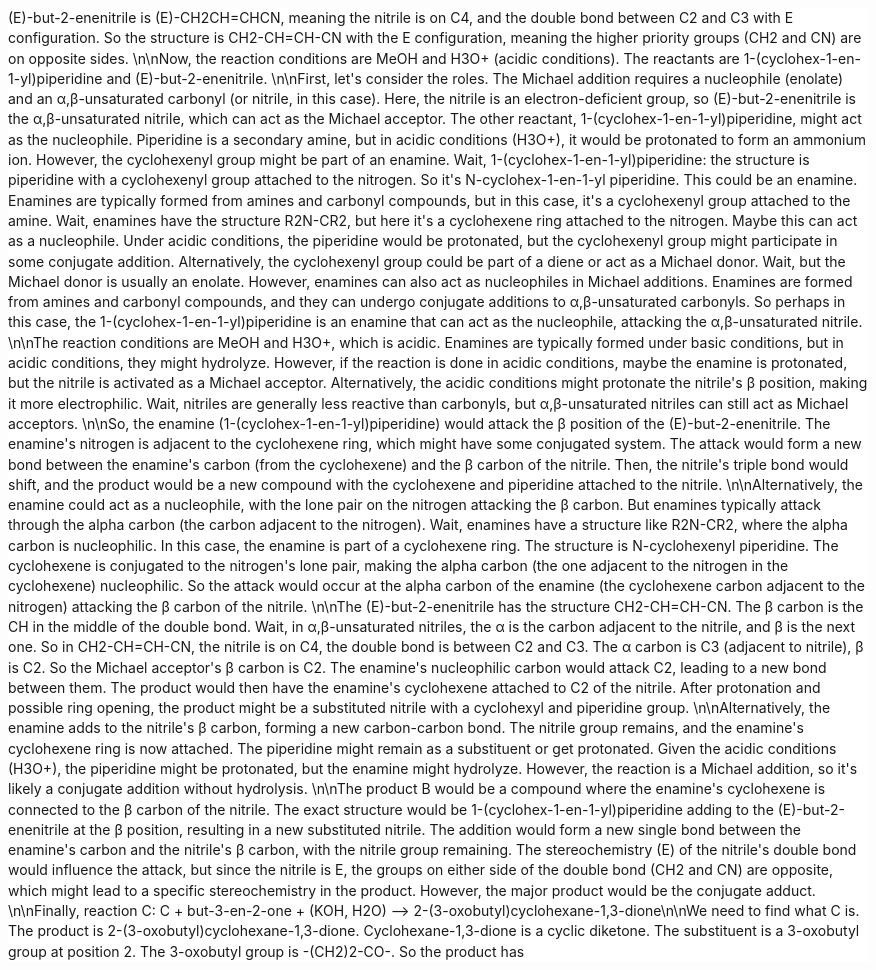 (E)-but-2-enenitrile is (E)-CH2CH=CHCN, meaning the nitrile is on C4, and the double bond between C2 and C3 with E configuration. So the structure is CH2-CH=CH-CN with the E configuration, meaning the higher priority groups (CH2 and CN) are on opposite sides. \n\nNow, the reaction conditions are MeOH and H3O+ (acidic conditions). The reactants are 1-(cyclohex-1-en-1-yl)piperidine and (E)-but-2-enenitrile. \n\nFirst, let's consider the roles. The Michael addition requires a nucleophile (enolate) and an α,β-unsaturated carbonyl (or nitrile, in this case). Here, the nitrile is an electron-deficient group, so (E)-but-2-enenitrile is the α,β-unsaturated nitrile, which can act as the Michael acceptor. The other reactant, 1-(cyclohex-1-en-1-yl)piperidine, might act as the nucleophile. Piperidine is a secondary amine, but in acidic conditions (H3O+), it would be protonated to form an ammonium ion. However, the cyclohexenyl group might be part of an enamine. Wait, 1-(cyclohex-1-en-1-yl)piperidine: the structure is piperidine with a cyclohexenyl group attached to the nitrogen. So it's N-cyclohex-1-en-1-yl piperidine. This could be an enamine. Enamines are typically formed from amines and carbonyl compounds, but in this case, it's a cyclohexenyl group attached to the amine. Wait, enamines have the structure R2N-CR2, but here it's a cyclohexene ring attached to the nitrogen. Maybe this can act as a nucleophile. Under acidic conditions, the piperidine would be protonated, but the cyclohexenyl group might participate in some conjugate addition. Alternatively, the cyclohexenyl group could be part of a diene or act as a Michael donor. Wait, but the Michael donor is usually an enolate. However, enamines can also act as nucleophiles in Michael additions. Enamines are formed from amines and carbonyl compounds, and they can undergo conjugate additions to α,β-unsaturated carbonyls. So perhaps in this case, the 1-(cyclohex-1-en-1-yl)piperidine is an enamine that can act as the nucleophile, attacking the α,β-unsaturated nitrile. \n\nThe reaction conditions are MeOH and H3O+, which is acidic. Enamines are typically formed under basic conditions, but in acidic conditions, they might hydrolyze. However, if the reaction is done in acidic conditions, maybe the enamine is protonated, but the nitrile is activated as a Michael acceptor. Alternatively, the acidic conditions might protonate the nitrile's β position, making it more electrophilic. Wait, nitriles are generally less reactive than carbonyls, but α,β-unsaturated nitriles can still act as Michael acceptors. \n\nSo, the enamine (1-(cyclohex-1-en-1-yl)piperidine) would attack the β position of the (E)-but-2-enenitrile. The enamine's nitrogen is adjacent to the cyclohexene ring, which might have some conjugated system. The attack would form a new bond between the enamine's carbon (from the cyclohexene) and the β carbon of the nitrile. Then, the nitrile's triple bond would shift, and the product would be a new compound with the cyclohexene and piperidine attached to the nitrile. \n\nAlternatively, the enamine could act as a nucleophile, with the lone pair on the nitrogen attacking the β carbon. But enamines typically attack through the alpha carbon (the carbon adjacent to the nitrogen). Wait, enamines have a structure like R2N-CR2, where the alpha carbon is nucleophilic. In this case, the enamine is part of a cyclohexene ring. The structure is N-cyclohexenyl piperidine. The cyclohexene is conjugated to the nitrogen's lone pair, making the alpha carbon (the one adjacent to the nitrogen in the cyclohexene) nucleophilic. So the attack would occur at the alpha carbon of the enamine (the cyclohexene carbon adjacent to the nitrogen) attacking the β carbon of the nitrile. \n\nThe (E)-but-2-enenitrile has the structure CH2-CH=CH-CN. The β carbon is the CH in the middle of the double bond. Wait, in α,β-unsaturated nitriles, the α is the carbon adjacent to the nitrile, and β is the next one. So in CH2-CH=CH-CN, the nitrile is on C4, the double bond is between C2 and C3. The α carbon is C3 (adjacent to nitrile), β is C2. So the Michael acceptor's β carbon is C2. The enamine's nucleophilic carbon would attack C2, leading to a new bond between them. The product would then have the enamine's cyclohexene attached to C2 of the nitrile. After protonation and possible ring opening, the product might be a substituted nitrile with a cyclohexyl and piperidine group. \n\nAlternatively, the enamine adds to the nitrile's β carbon, forming a new carbon-carbon bond. The nitrile group remains, and the enamine's cyclohexene ring is now attached. The piperidine might remain as a substituent or get protonated. Given the acidic conditions (H3O+), the piperidine might be protonated, but the enamine might hydrolyze. However, the reaction is a Michael addition, so it's likely a conjugate addition without hydrolysis. \n\nThe product B would be a compound where the enamine's cyclohexene is connected to the β carbon of the nitrile. The exact structure would be 1-(cyclohex-1-en-1-yl)piperidine adding to the (E)-but-2-enenitrile at the β position, resulting in a new substituted nitrile. The addition would form a new single bond between the enamine's carbon and the nitrile's β carbon, with the nitrile group remaining. The stereochemistry (E) of the nitrile's double bond would influence the attack, but since the nitrile is E, the groups on either side of the double bond (CH2 and CN) are opposite, which might lead to a specific stereochemistry in the product. However, the major product would be the conjugate adduct. \n\nFinally, reaction C: C + but-3-en-2-one + (KOH, H2O) --> 2-(3-oxobutyl)cyclohexane-1,3-dione\n\nWe need to find what C is. The product is 2-(3-oxobutyl)cyclohexane-1,3-dione. Cyclohexane-1,3-dione is a cyclic diketone. The substituent is a 3-oxobutyl group at position 2. The 3-oxobutyl group is -(CH2)2-CO-. So the product has